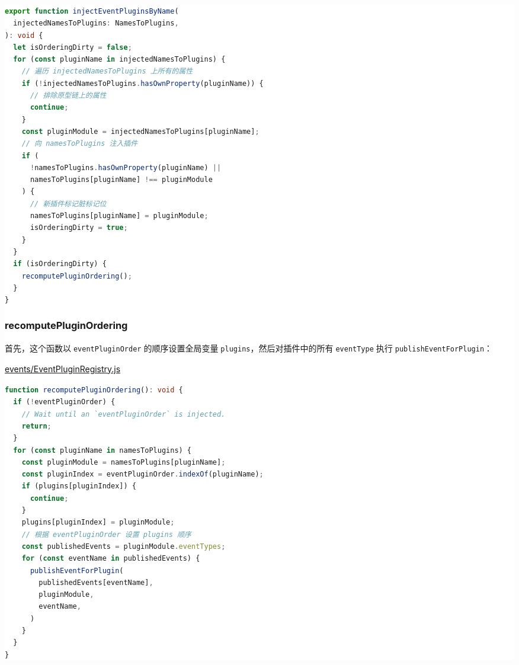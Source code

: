 ```ts
export function injectEventPluginsByName(
  injectedNamesToPlugins: NamesToPlugins,
): void {
  let isOrderingDirty = false;
  for (const pluginName in injectedNamesToPlugins) {
    // 遍历 injectedNamesToPlugins 上所有的属性
    if (!injectedNamesToPlugins.hasOwnProperty(pluginName)) {
      // 排除原型链上的属性
      continue;
    }
    const pluginModule = injectedNamesToPlugins[pluginName];
    // 向 namesToPlugins 注入插件
    if (
      !namesToPlugins.hasOwnProperty(pluginName) ||
      namesToPlugins[pluginName] !== pluginModule
    ) {
      // 新插件标记脏标记位
      namesToPlugins[pluginName] = pluginModule;
      isOrderingDirty = true;
    }
  }
  if (isOrderingDirty) {
    recomputePluginOrdering();
  }
}
```

### recomputePluginOrdering

首先，这个函数以 `eventPluginOrder` 的顺序设置全局变量 `plugins`，然后对插件中的所有 `eventType` 执行 `publishEventForPlugin`：

[events/EventPluginRegistry.js]()

```ts
function recomputePluginOrdering(): void {
  if (!eventPluginOrder) {
    // Wait until an `eventPluginOrder` is injected.
    return;
  }
  for (const pluginName in namesToPlugins) {
    const pluginModule = namesToPlugins[pluginName];
    const pluginIndex = eventPluginOrder.indexOf(pluginName);
    if (plugins[pluginIndex]) {
      continue;
    }
    plugins[pluginIndex] = pluginModule;
    // 根据 eventPluginOrder 设置 plugins 顺序
    const publishedEvents = pluginModule.eventTypes;
    for (const eventName in publishedEvents) {
      publishEventForPlugin(
        publishedEvents[eventName],
        pluginModule,
        eventName,
      )
    }
  }
}
```
